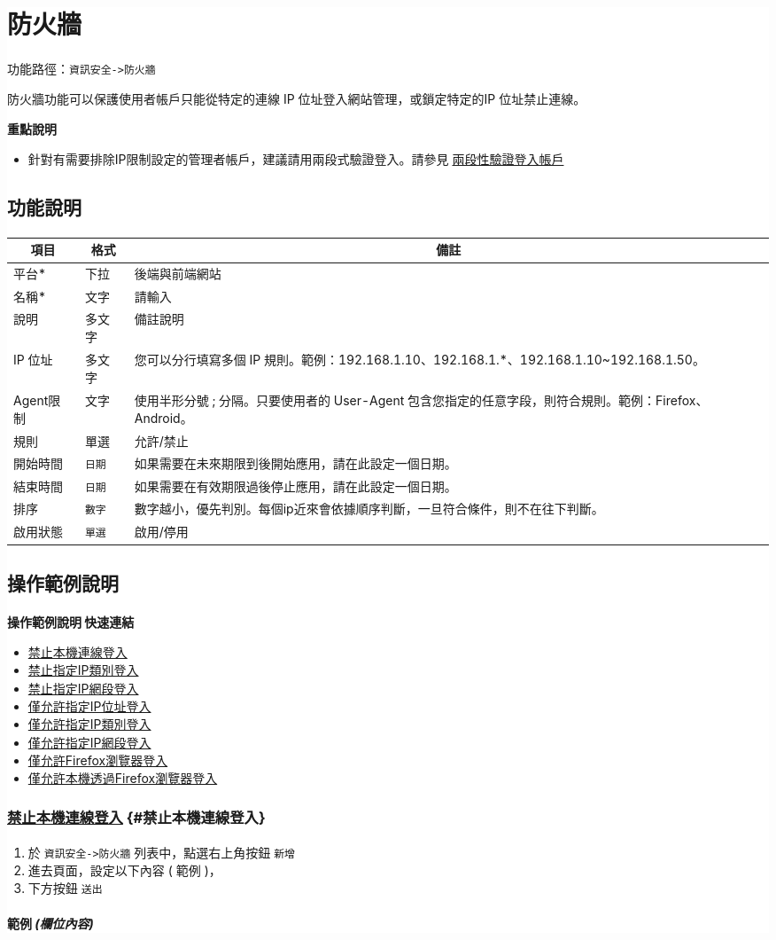 # 防火牆

功能路徑：`資訊安全->防火牆`

防火牆功能可以保護使用者帳戶只能從特定的連線 IP 位址登入網站管理，或鎖定特定的IP 位址禁止連線。

**重點說明**

* 針對有需要排除IP限制設定的管理者帳戶，建議請用兩段式驗證登入。請參見 [兩段性驗證登入帳戶](/guide/admin#兩段性驗證登入帳戶)

## 功能說明

| 項目 | 格式 | 備註 |
| --- | --- | --- |
| 平台* | 下拉 | 後端與前端網站 |
| 名稱* | 文字 | 請輸入 |
| 說明 | 多文字 | 備註說明 |
| IP 位址 | 多文字 | 您可以分行填寫多個 IP 規則。範例：192.168.1.10、192.168.1.*、192.168.1.10~192.168.1.50。 |
| Agent限制 | 文字 | 使用半形分號 ; 分隔。只要使用者的 User-Agent 包含您指定的任意字段，則符合規則。範例：Firefox、Android。 |
| 規則 | 單選 | 允許/禁止 |
| 開始時間 | `日期` | 如果需要在未來期限到後開始應用，請在此設定一個日期。 |
| 結束時間 | `日期` | 如果需要在有效期限過後停止應用，請在此設定一個日期。 |
| 排序 | `數字` | 數字越小，優先判別。每個ip近來會依據順序判斷，一旦符合條件，則不在往下判斷。 |
| 啟用狀態 | `單選` | 啟用/停用 |

## 操作範例說明

**操作範例說明 快速連結**

* [禁止本機連線登入](/guide/firewall#禁止本機連線登入)
* [禁止指定IP類別登入](/guide/firewall#禁止指定IP類別登入)
* [禁止指定IP網段登入](/guide/firewall#禁止指定IP網段登入)
* [僅允許指定IP位址登入](/guide/firewall#僅允許指定IP位址登入)
* [僅允許指定IP類別登入](/guide/firewall#禁止指定IP類別登入)
* [僅允許指定IP網段登入](/guide/firewall#禁止指定IP網段登入)
* [僅允許Firefox瀏覽器登入](/guide/firewall#僅允許Firefox瀏覽器登入)
* [僅允許本機透過Firefox瀏覽器登入](/guide/firewall#僅允許本機透過Firefox瀏覽器登入)

### [禁止本機連線登入](/guide/firewall#禁止本機連線登入) {#禁止本機連線登入}

1. 於 `資訊安全->防火牆` 列表中，點選右上角按鈕 `新增`
2. 進去頁面，設定以下內容 ( 範例 )，
3. 下方按鈕 `送出`

#### 範例 _(欄位內容)_
